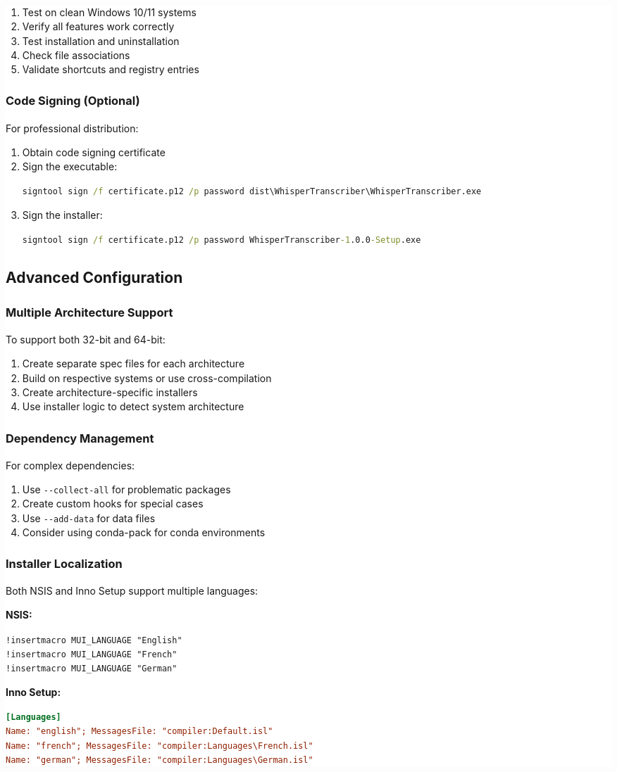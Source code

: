 1. Test on clean Windows 10/11 systems
2. Verify all features work correctly
3. Test installation and uninstallation
4. Check file associations
5. Validate shortcuts and registry entries

### Code Signing (Optional)

For professional distribution:

1. Obtain code signing certificate
2. Sign the executable:
   ```cmd
   signtool sign /f certificate.p12 /p password dist\WhisperTranscriber\WhisperTranscriber.exe
   ```
3. Sign the installer:
   ```cmd
   signtool sign /f certificate.p12 /p password WhisperTranscriber-1.0.0-Setup.exe
   ```

## Advanced Configuration

### Multiple Architecture Support

To support both 32-bit and 64-bit:

1. Create separate spec files for each architecture
2. Build on respective systems or use cross-compilation
3. Create architecture-specific installers
4. Use installer logic to detect system architecture

### Dependency Management

For complex dependencies:

1. Use `--collect-all` for problematic packages
2. Create custom hooks for special cases
3. Use `--add-data` for data files
4. Consider using conda-pack for conda environments

### Installer Localization

Both NSIS and Inno Setup support multiple languages:

**NSIS:**
```nsis
!insertmacro MUI_LANGUAGE "English"
!insertmacro MUI_LANGUAGE "French"
!insertmacro MUI_LANGUAGE "German"
```

**Inno Setup:**
```ini
[Languages]
Name: "english"; MessagesFile: "compiler:Default.isl"
Name: "french"; MessagesFile: "compiler:Languages\French.isl"
Name: "german"; MessagesFile: "compiler:Languages\German.isl"
```
